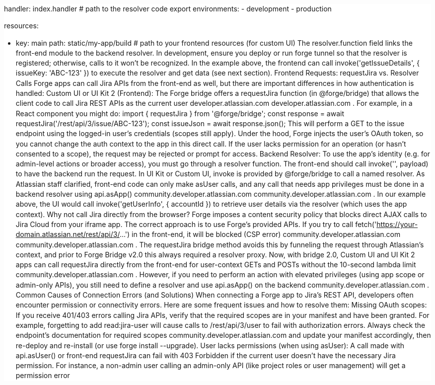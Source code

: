 handler: index.handler # path to the resolver code export
environments: - development - production

resources:

- key: main
  path: static/my-app/build # path to your frontend resources (for custom UI)
  The resolver.function field links the front-end module to the backend resolver. In development, ensure you deploy or run forge tunnel so that the resolver is registered; otherwise, calls to it won’t be recognized. In the example above, the frontend can call invoke('getIssueDetails', { issueKey: 'ABC-123' }) to execute the resolver and get data (see next section).
  Frontend Requests: requestJira vs. Resolver Calls
  Forge apps can call Jira APIs from the front-end as well, but there are important differences in how authentication is handled:
  Custom UI or UI Kit 2 (Frontend): The Forge bridge offers a requestJira function (in @forge/bridge) that allows the client code to call Jira REST APIs as the current user
  developer.atlassian.com
  developer.atlassian.com
  . For example, in a React component you might do:
  import { requestJira } from '@forge/bridge';
  const response = await requestJira('/rest/api/3/issue/ABC-123');
  const issueJson = await response.json();
  This will perform a GET to the issue endpoint using the logged-in user’s credentials (scopes still apply). Under the hood, Forge injects the user’s OAuth token, so you cannot change the auth context to the app in this direct call. If the user lacks permission for an operation (or hasn’t consented to a scope), the request may be rejected or prompt for access.
  Backend Resolver: To use the app’s identity (e.g. for admin-level actions or broader access), you must go through a resolver function. The front-end should call invoke('<resolverName>', payload) to have the backend run the request. In UI Kit or Custom UI, invoke is provided by @forge/bridge to call a named resolver. As Atlassian staff clarified, front-end code can only make asUser calls, and any call that needs app privileges must be done in a backend resolver using api.asApp()
  community.developer.atlassian.com
  community.developer.atlassian.com
  . In our example above, the UI would call invoke('getUserInfo', { accountId }) to retrieve user details via the resolver (which uses the app context).
  Why not call Jira directly from the browser? Forge imposes a content security policy that blocks direct AJAX calls to Jira Cloud from your iframe app. The correct approach is to use Forge’s provided APIs. If you try to call fetch('https://your-domain.atlassian.net/rest/api/3/...') in the front-end, it will be blocked (CSP error)
  community.developer.atlassian.com
  community.developer.atlassian.com
  . The requestJira bridge method avoids this by funneling the request through Atlassian’s context, and prior to Forge Bridge v2.0 this always required a resolver proxy. Now, with bridge 2.0, Custom UI and UI Kit 2 apps can call requestJira directly from the front-end for user-context GETs and POSTs without the 10-second lambda limit
  community.developer.atlassian.com
  . However, if you need to perform an action with elevated privileges (using app scope or admin-only APIs), you still need to define a resolver and use api.asApp() on the backend
  community.developer.atlassian.com
  .
  Common Causes of Connection Errors (and Solutions)
  When connecting a Forge app to Jira’s REST API, developers often encounter permission or connectivity errors. Here are some frequent issues and how to resolve them:
  Missing OAuth scopes: If you receive 401/403 errors calling Jira APIs, verify that the required scopes are in your manifest and have been granted. For example, forgetting to add read:jira-user will cause calls to /rest/api/3/user to fail with authorization errors. Always check the endpoint’s documentation for required scopes
  community.developer.atlassian.com
  and update your manifest accordingly, then re-deploy and re-install (or use forge install --upgrade).
  User lacks permissions (when using asUser): A call made with api.asUser() or front-end requestJira can fail with 403 Forbidden if the current user doesn’t have the necessary Jira permission. For instance, a non-admin user calling an admin-only API (like project roles or user management) will get a permission error